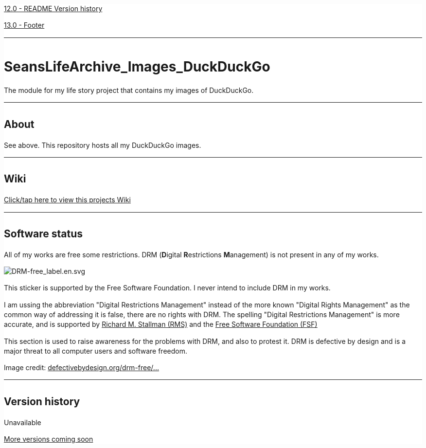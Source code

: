 [12.0 - README Version history](#README-version-history)

[13.0 - Footer](#You-have-reached-the-end-of-the-README-file)

***

# SeansLifeArchive_Images_DuckDuckGo
The module for my life story project that contains my images of DuckDuckGo.

***

## About

See above. This repository hosts all my DuckDuckGo images.

***

## Wiki

[Click/tap here to view this projects Wiki](https://github.com/seanpm2001/SeansLifeArchive_Images_DuckDuckGo/wiki)

***

## Software status

All of my works are free some restrictions. DRM (**D**igital **R**estrictions **M**anagement) is not present in any of my works.

![DRM-free_label.en.svg](DRM-free_label.en.svg)

This sticker is supported by the Free Software Foundation. I never intend to include DRM in my works.

I am ussing the abbreviation "Digital Restrictions Management" instead of the more known "Digital Rights Management" as the common way of addressing it is false, there are no rights with DRM. The spelling "Digital Restrictions Management" is more accurate, and is supported by [Richard M. Stallman (RMS)](https://en.wikipedia.org/wiki/Richard_Stallman) and the [Free Software Foundation (FSF)](https://en.wikipedia.org/wiki/Free_Software_Foundation)

This section is used to raise awareness for the problems with DRM, and also to protest it. DRM is defective by design and is a major threat to all computer users and software freedom.

Image credit: [defectivebydesign.org/drm-free/...](https://www.defectivebydesign.org/drm-free/how-to-use-label)

***

## Version history

Unavailable

[More versions coming soon](https://www.example.com)
